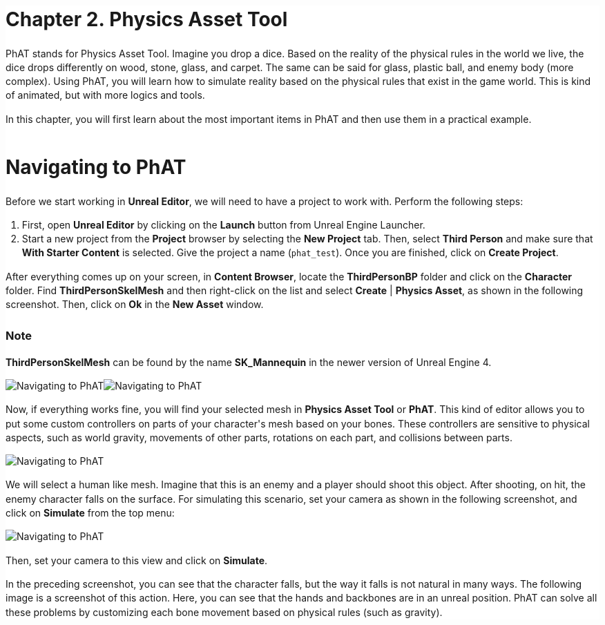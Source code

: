 # Chapter 2. Physics Asset Tool

PhAT stands for Physics Asset Tool. Imagine you drop a dice. Based on the reality of the physical rules in the world we live, the dice drops differently on wood, stone, glass, and carpet. The same can be said for glass, plastic ball, and enemy body (more complex). Using PhAT, you will learn how to simulate reality based on the physical rules that exist in the game world. This is kind of animated, but with more logics and tools.

In this chapter, you will first learn about the most important items in PhAT and then use them in a practical example.

# Navigating to PhAT

Before we start working in **Unreal Editor**, we will need to have a project to work with. Perform the following steps:

1.  First, open **Unreal Editor** by clicking on the **Launch** button from Unreal Engine Launcher.
2.  Start a new project from the **Project** browser by selecting the **New Project** tab. Then, select **Third Person** and make sure that **With Starter Content** is selected. Give the project a name (`phat_test`). Once you are finished, click on **Create Project**.

After everything comes up on your screen, in **Content Browser**, locate the **ThirdPersonBP** folder and click on the **Character** folder. Find **ThirdPersonSkelMesh** and then right-click on the list and select **Create** | **Physics Asset**, as shown in the following screenshot. Then, click on **Ok** in the **New Asset** window.

### Note

**ThirdPersonSkelMesh** can be found by the name **SK_Mannequin** in the newer version of Unreal Engine 4.

![Navigating to PhAT](img/image00201.jpeg)![Navigating to PhAT](img/image00202.jpeg)

Now, if everything works fine, you will find your selected mesh in **Physics Asset Tool** or **PhAT**. This kind of editor allows you to put some custom controllers on parts of your character's mesh based on your bones. These controllers are sensitive to physical aspects, such as world gravity, movements of other parts, rotations on each part, and collisions between parts.

![Navigating to PhAT](img/image00203.jpeg)

We will select a human like mesh. Imagine that this is an enemy and a player should shoot this object. After shooting, on hit, the enemy character falls on the surface. For simulating this scenario, set your camera as shown in the following screenshot, and click on **Simulate** from the top menu:

![Navigating to PhAT](img/image00204.jpeg)

Then, set your camera to this view and click on **Simulate**.

In the preceding screenshot, you can see that the character falls, but the way it falls is not natural in many ways. The following image is a screenshot of this action. Here, you can see that the hands and backbones are in an unreal position. PhAT can solve all these problems by customizing each bone movement based on physical rules (such as gravity).
